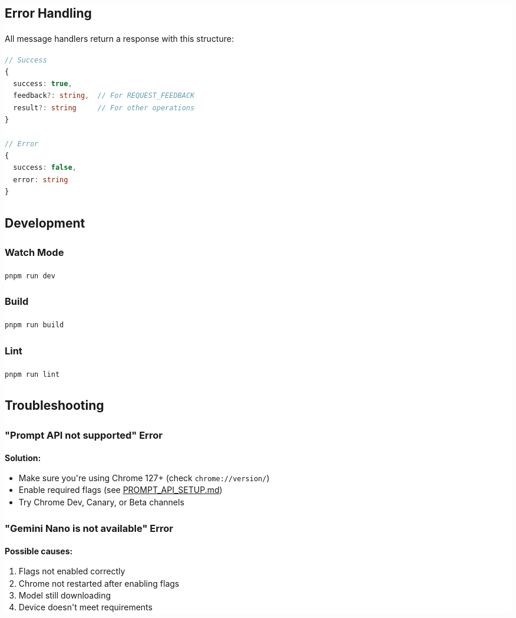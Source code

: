 ## Error Handling

All message handlers return a response with this structure:

```typescript
// Success
{
  success: true,
  feedback?: string,  // For REQUEST_FEEDBACK
  result?: string     // For other operations
}

// Error
{
  success: false,
  error: string
}
```

## Development

### Watch Mode
```bash
pnpm run dev
```

### Build
```bash
pnpm run build
```

### Lint
```bash
pnpm run lint
```

## Troubleshooting

### "Prompt API not supported" Error
**Solution:**
- Make sure you're using Chrome 127+ (check `chrome://version/`)
- Enable required flags (see [PROMPT_API_SETUP.md](PROMPT_API_SETUP.md))
- Try Chrome Dev, Canary, or Beta channels

### "Gemini Nano is not available" Error
**Possible causes:**
1. Flags not enabled correctly
2. Chrome not restarted after enabling flags
3. Model still downloading
4. Device doesn't meet requirements
